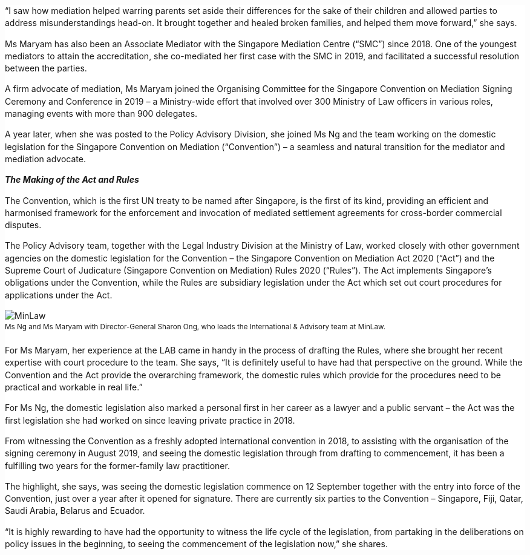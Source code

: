 “I saw how mediation helped warring parents set aside their differences for the sake of their children and allowed parties to address misunderstandings head-on. It brought together and healed broken families, and helped them move forward,” she says.

Ms Maryam has also been an Associate Mediator with the Singapore Mediation Centre (“SMC”) since 2018. One of the youngest mediators to attain the accreditation, she co-mediated her first case with the SMC in 2019, and facilitated a successful resolution between the parties.

A firm advocate of mediation, Ms Maryam joined the Organising Committee for the Singapore Convention on Mediation Signing Ceremony and Conference in 2019 – a Ministry-wide effort that involved over 300 Ministry of Law officers in various roles, managing events with more than 900 delegates.

A year later, when she was posted to the Policy Advisory Division, she joined Ms Ng and the team working on the domestic legislation for the Singapore Convention on Mediation (“Convention”) – a seamless and natural transition for the mediator and mediation advocate.

<b><i>The Making of the Act and Rules</i></b>

The Convention, which is the first UN treaty to be named after Singapore, is the first of its kind, providing an efficient and harmonised framework for the enforcement and invocation of mediated settlement agreements for cross-border commercial disputes.

The Policy Advisory team, together with the Legal Industry Division at the Ministry of Law, worked closely with other government agencies on the domestic legislation for the Convention – the Singapore Convention on Mediation Act 2020 (“Act”) and the Supreme Court of Judicature (Singapore Convention on Mediation) Rules 2020 (“Rules”). The Act implements Singapore’s obligations under the Convention, while the Rules are subsidiary legislation under the Act which set out court procedures for applications under the Act.

<div class="image">
  <img src="/images/xinyuanmaryam3.jpg" title="MinLaw" alt="MinLaw">
</div> <sup>Ms Ng and Ms Maryam with Director-General Sharon Ong, who leads the International & Advisory team at MinLaw.</sup>

For Ms Maryam, her experience at the LAB came in handy in the process of drafting the Rules, where she brought her recent expertise with court procedure to the team. She says, “It is definitely useful to have had that perspective on the ground. While the Convention and the Act provide the overarching framework, the domestic rules which provide for the procedures need to be practical and workable in real life.”

For Ms Ng, the domestic legislation also marked a personal first in her career as a lawyer and a public servant – the Act was the first legislation she had worked on since leaving private practice in 2018.

From witnessing the Convention as a freshly adopted international convention in 2018, to assisting with the organisation of the signing ceremony in August 2019, and seeing the domestic legislation through from drafting to commencement, it has been a fulfilling two years for the former-family law practitioner.

The highlight, she says, was seeing the domestic legislation commence on 12 September together with the entry into force of the Convention, just over a year after it opened for signature. There are currently six parties to the Convention – Singapore, Fiji, Qatar, Saudi Arabia, Belarus and Ecuador.  

“It is highly rewarding to have had the opportunity to witness the life cycle of the legislation, from partaking in the deliberations on policy issues in the beginning, to seeing the commencement of the legislation now,” she shares.
